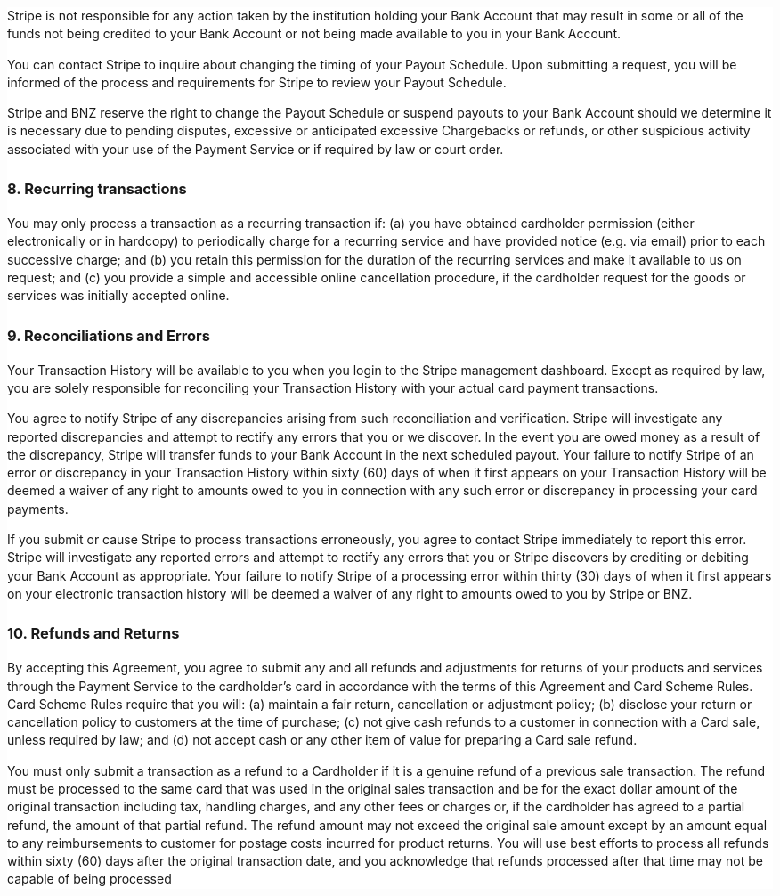 Stripe is not responsible for any action taken by the institution holding your Bank Account that may result in some or all of the funds not being credited to your Bank Account or not being made available to you in your Bank Account.

You can contact Stripe to inquire about changing the timing of your Payout Schedule. Upon submitting a request, you will be informed of the process and requirements for Stripe to review your Payout Schedule.

Stripe and BNZ reserve the right to change the Payout Schedule or suspend payouts to your Bank Account should we determine it is necessary due to pending disputes, excessive or anticipated excessive Chargebacks or refunds, or other suspicious activity associated with your use of the Payment Service or if required by law or court order.

### 8. Recurring transactions

You may only process a transaction as a recurring transaction if: (a) you have obtained cardholder permission (either electronically or in hardcopy) to periodically charge for a recurring service and have provided notice (e.g. via email) prior to each successive charge; and (b) you retain this permission for the duration of the recurring services and make it available to us on request; and (c) you provide a simple and accessible online cancellation procedure, if the cardholder request for the goods or services was initially accepted online.

### 9. Reconciliations and Errors

Your Transaction History will be available to you when you login to the Stripe management dashboard. Except as required by law, you are solely responsible for reconciling your Transaction History with your actual card payment transactions.

You agree to notify Stripe of any discrepancies arising from such reconciliation and verification. Stripe will investigate any reported discrepancies and attempt to rectify any errors that you or we discover. In the event you are owed money as a result of the discrepancy, Stripe will transfer funds to your Bank Account in the next scheduled payout. Your failure to notify Stripe of an error or discrepancy in your Transaction History within sixty (60) days of when it first appears on your Transaction History will be deemed a waiver of any right to amounts owed to you in connection with any such error or discrepancy in processing your card payments.

If you submit or cause Stripe to process transactions erroneously, you agree to contact Stripe immediately to report this error. Stripe will investigate any reported errors and attempt to rectify any errors that you or Stripe discovers by crediting or debiting your Bank Account as appropriate. Your failure to notify Stripe of a processing error within thirty (30) days of when it first appears on your electronic transaction history will be deemed a waiver of any right to amounts owed to you by Stripe or BNZ.

### 10. Refunds and Returns

By accepting this Agreement, you agree to submit any and all refunds and adjustments for returns of your products and services through the Payment Service to the cardholder’s card in accordance with the terms of this Agreement and Card Scheme Rules. Card Scheme Rules require that you will: (a) maintain a fair return, cancellation or adjustment policy; (b) disclose your return or cancellation policy to customers at the time of purchase; (c) not give cash refunds to a customer in connection with a Card sale, unless required by law; and (d) not accept cash or any other item of value for preparing a Card sale refund.

You must only submit a transaction as a refund to a Cardholder if it is a genuine refund of a previous sale transaction. The refund must be processed to the same card that was used in the original sales transaction and be for the exact dollar amount of the original transaction including tax, handling charges, and any other fees or charges or, if the cardholder has agreed to a partial refund, the amount of that partial refund. The refund amount may not exceed the original sale amount except by an amount equal to any reimbursements to customer for postage costs incurred for product returns. You will use best efforts to process all refunds within sixty (60) days after the original transaction date, and you acknowledge that refunds processed after that time may not be capable of being processed
